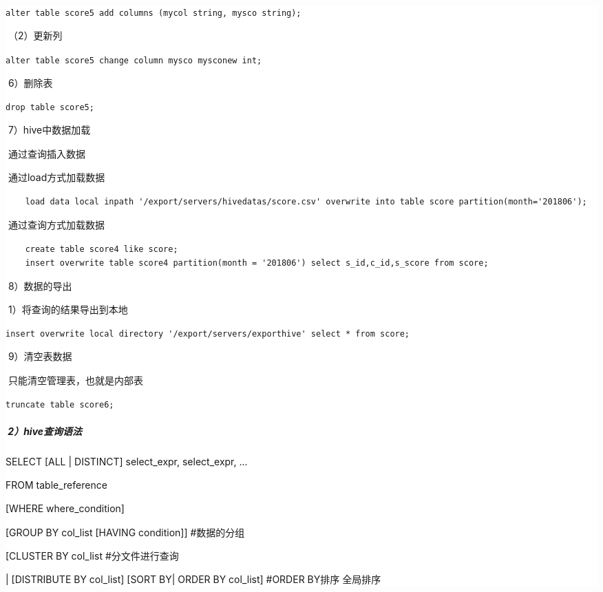 ```
alter table score5 add columns (mycol string, mysco string);
```

​		（2）更新列

```
alter table score5 change column mysco mysconew int;
```

​		6）删除表

```
drop table score5;
```

​		7）hive中数据加载

​		通过查询插入数据

​		通过load方式加载数据

```
	load data local inpath '/export/servers/hivedatas/score.csv' overwrite into table score partition(month='201806');
```

​		通过查询方式加载数据

```
	create table score4 like score;
	insert overwrite table score4 partition(month = '201806') select s_id,c_id,s_score from score;
```

​		8）数据的导出

​		1）将查询的结果导出到本地

```
insert overwrite local directory '/export/servers/exporthive' select * from score;
```

​		9）清空表数据

​		只能清空管理表，也就是内部表

```
truncate table score6;
```

##### ​	2）hive查询语法

SELECT [ALL | DISTINCT] select_expr, select_expr, ... 

FROM table_reference

[WHERE where_condition] 

[GROUP BY col_list [HAVING condition]]        #数据的分组

[CLUSTER BY col_list 					       #分文件进行查询

  | [DISTRIBUTE BY col_list] [SORT BY| ORDER BY col_list]    #ORDER BY排序 全局排序
